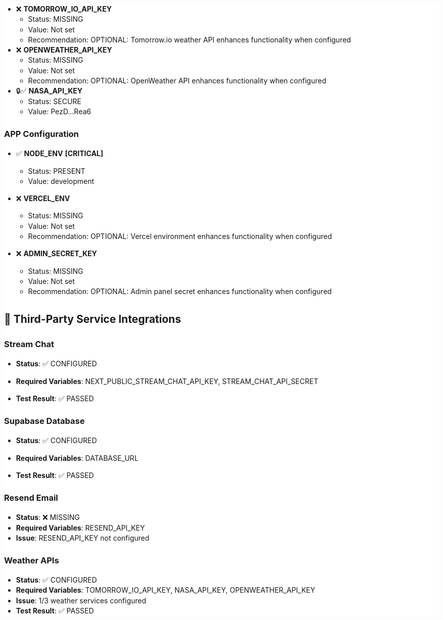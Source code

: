 - ❌ **TOMORROW_IO_API_KEY**
  - Status: MISSING
  - Value: Not set
  - Recommendation: OPTIONAL: Tomorrow.io weather API enhances functionality when configured
- ❌ **OPENWEATHER_API_KEY**
  - Status: MISSING
  - Value: Not set
  - Recommendation: OPTIONAL: OpenWeather API enhances functionality when configured
- 🔒✅ **NASA_API_KEY**
  - Status: SECURE
  - Value: PezD...Rea6
  


### APP Configuration

- ✅ **NODE_ENV** **[CRITICAL]**
  - Status: PRESENT
  - Value: development
  
- ❌ **VERCEL_ENV**
  - Status: MISSING
  - Value: Not set
  - Recommendation: OPTIONAL: Vercel environment enhances functionality when configured
- ❌ **ADMIN_SECRET_KEY**
  - Status: MISSING
  - Value: Not set
  - Recommendation: OPTIONAL: Admin panel secret enhances functionality when configured


## 🔗 Third-Party Service Integrations

### Stream Chat
- **Status**: ✅ CONFIGURED
- **Required Variables**: NEXT_PUBLIC_STREAM_CHAT_API_KEY, STREAM_CHAT_API_SECRET

- **Test Result**: ✅ PASSED

### Supabase Database
- **Status**: ✅ CONFIGURED
- **Required Variables**: DATABASE_URL

- **Test Result**: ✅ PASSED

### Resend Email
- **Status**: ❌ MISSING
- **Required Variables**: RESEND_API_KEY
- **Issue**: RESEND_API_KEY not configured


### Weather APIs
- **Status**: ✅ CONFIGURED
- **Required Variables**: TOMORROW_IO_API_KEY, NASA_API_KEY, OPENWEATHER_API_KEY
- **Issue**: 1/3 weather services configured
- **Test Result**: ✅ PASSED
